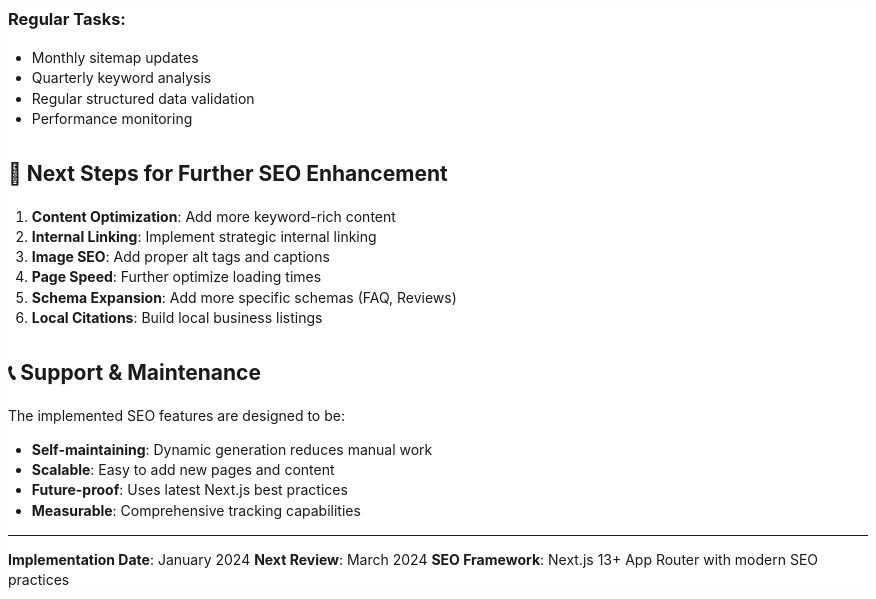 ### Regular Tasks:
- Monthly sitemap updates
- Quarterly keyword analysis
- Regular structured data validation
- Performance monitoring

## 🚀 Next Steps for Further SEO Enhancement

1. **Content Optimization**: Add more keyword-rich content
2. **Internal Linking**: Implement strategic internal linking
3. **Image SEO**: Add proper alt tags and captions
4. **Page Speed**: Further optimize loading times
5. **Schema Expansion**: Add more specific schemas (FAQ, Reviews)
6. **Local Citations**: Build local business listings

## 📞 Support & Maintenance

The implemented SEO features are designed to be:
- **Self-maintaining**: Dynamic generation reduces manual work
- **Scalable**: Easy to add new pages and content
- **Future-proof**: Uses latest Next.js best practices
- **Measurable**: Comprehensive tracking capabilities

---

**Implementation Date**: January 2024
**Next Review**: March 2024
**SEO Framework**: Next.js 13+ App Router with modern SEO practices 